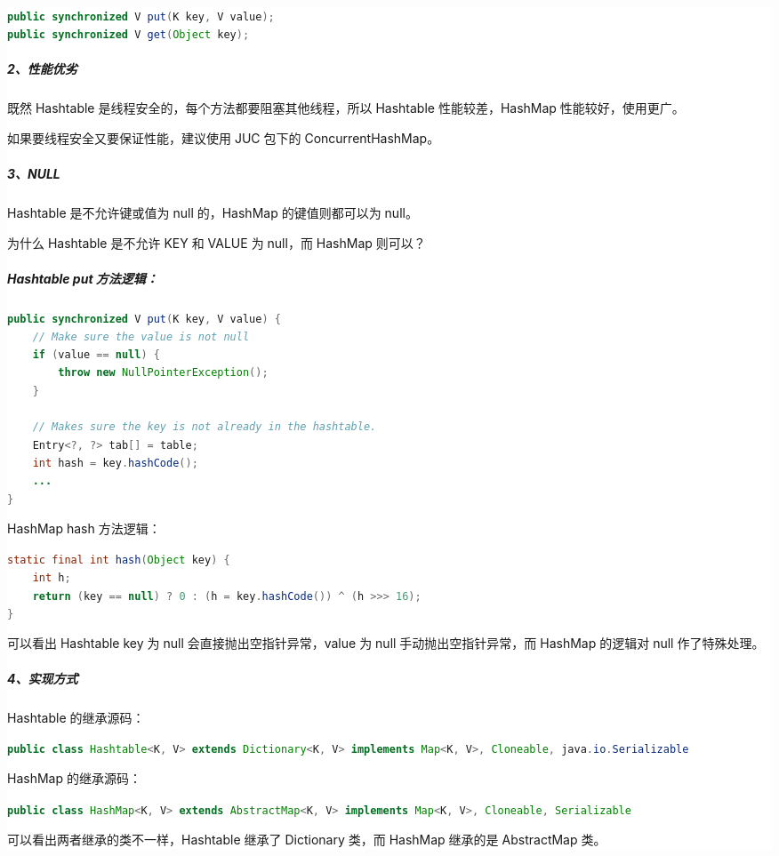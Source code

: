 ```java
public synchronized V put(K key, V value);
public synchronized V get(Object key);
```

##### 2、性能优劣

既然 Hashtable 是线程安全的，每个方法都要阻塞其他线程，所以 Hashtable 性能较差，HashMap 性能较好，使用更广。

如果要线程安全又要保证性能，建议使用 JUC 包下的 ConcurrentHashMap。

##### 3、NULL

Hashtable 是不允许键或值为 null 的，HashMap 的键值则都可以为 null。

为什么 Hashtable 是不允许 KEY 和 VALUE 为 null，而 HashMap 则可以？

##### Hashtable put 方法逻辑：

```java
public synchronized V put(K key, V value) {
    // Make sure the value is not null
    if (value == null) {
        throw new NullPointerException();
    }

    // Makes sure the key is not already in the hashtable.
    Entry<?, ?> tab[] = table;
    int hash = key.hashCode();
    ...
}
```

HashMap hash 方法逻辑：

```java
static final int hash(Object key) {
    int h;
    return (key == null) ? 0 : (h = key.hashCode()) ^ (h >>> 16);
}
```

可以看出 Hashtable key 为 null 会直接抛出空指针异常，value 为 null 手动抛出空指针异常，而 HashMap 的逻辑对 null 作了特殊处理。

##### 4、实现方式

Hashtable 的继承源码：

```java
public class Hashtable<K, V> extends Dictionary<K, V> implements Map<K, V>, Cloneable, java.io.Serializable
```

HashMap 的继承源码：

```java
public class HashMap<K, V> extends AbstractMap<K, V> implements Map<K, V>, Cloneable, Serializable
```

可以看出两者继承的类不一样，Hashtable 继承了 Dictionary 类，而 HashMap 继承的是 AbstractMap 类。
